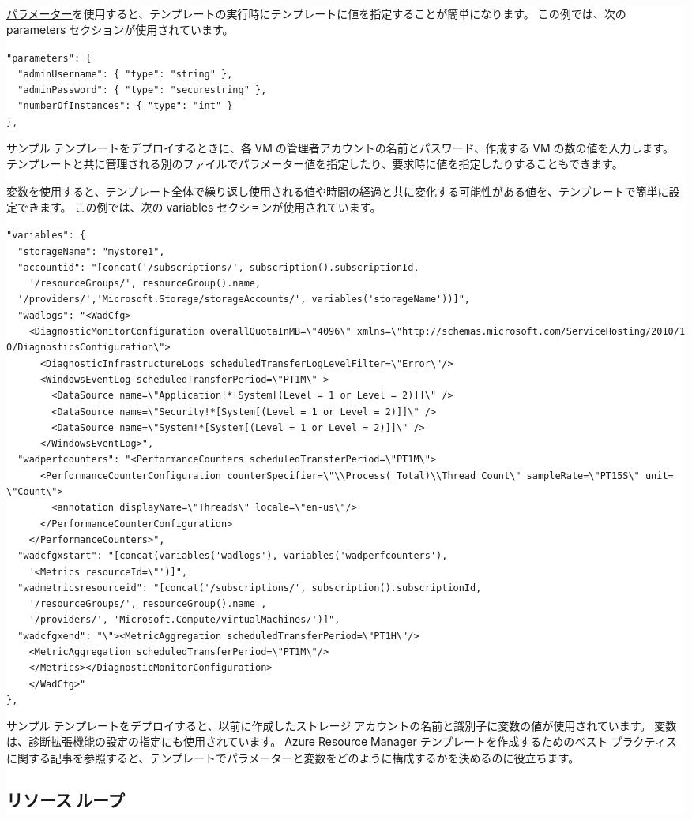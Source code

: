 [パラメーター](../../resource-group-authoring-templates.md)を使用すると、テンプレートの実行時にテンプレートに値を指定することが簡単になります。 この例では、次の parameters セクションが使用されています。

```        
"parameters": {
  "adminUsername": { "type": "string" },
  "adminPassword": { "type": "securestring" },
  "numberOfInstances": { "type": "int" }
},
```

サンプル テンプレートをデプロイするときに、各 VM の管理者アカウントの名前とパスワード、作成する VM の数の値を入力します。 テンプレートと共に管理される別のファイルでパラメーター値を指定したり、要求時に値を指定したりすることもできます。

[変数](../../resource-group-authoring-templates.md)を使用すると、テンプレート全体で繰り返し使用される値や時間の経過と共に変化する可能性がある値を、テンプレートで簡単に設定できます。 この例では、次の variables セクションが使用されています。

```
"variables": { 
  "storageName": "mystore1",
  "accountid": "[concat('/subscriptions/', subscription().subscriptionId, 
    '/resourceGroups/', resourceGroup().name,
  '/providers/','Microsoft.Storage/storageAccounts/', variables('storageName'))]", 
  "wadlogs": "<WadCfg> 
    <DiagnosticMonitorConfiguration overallQuotaInMB=\"4096\" xmlns=\"http://schemas.microsoft.com/ServiceHosting/2010/10/DiagnosticsConfiguration\"> 
      <DiagnosticInfrastructureLogs scheduledTransferLogLevelFilter=\"Error\"/> 
      <WindowsEventLog scheduledTransferPeriod=\"PT1M\" > 
        <DataSource name=\"Application!*[System[(Level = 1 or Level = 2)]]\" /> 
        <DataSource name=\"Security!*[System[(Level = 1 or Level = 2)]]\" /> 
        <DataSource name=\"System!*[System[(Level = 1 or Level = 2)]]\" />
      </WindowsEventLog>", 
  "wadperfcounters": "<PerformanceCounters scheduledTransferPeriod=\"PT1M\">
      <PerformanceCounterConfiguration counterSpecifier=\"\\Process(_Total)\\Thread Count\" sampleRate=\"PT15S\" unit=\"Count\">
        <annotation displayName=\"Threads\" locale=\"en-us\"/>
      </PerformanceCounterConfiguration>
    </PerformanceCounters>", 
  "wadcfgxstart": "[concat(variables('wadlogs'), variables('wadperfcounters'), 
    '<Metrics resourceId=\"')]", 
  "wadmetricsresourceid": "[concat('/subscriptions/', subscription().subscriptionId, 
    '/resourceGroups/', resourceGroup().name , 
    '/providers/', 'Microsoft.Compute/virtualMachines/')]", 
  "wadcfgxend": "\"><MetricAggregation scheduledTransferPeriod=\"PT1H\"/>
    <MetricAggregation scheduledTransferPeriod=\"PT1M\"/>
    </Metrics></DiagnosticMonitorConfiguration>
    </WadCfg>"
}, 
```

サンプル テンプレートをデプロイすると、以前に作成したストレージ アカウントの名前と識別子に変数の値が使用されています。 変数は、診断拡張機能の設定の指定にも使用されています。 [Azure Resource Manager テンプレートを作成するためのベスト プラクティス](../../resource-manager-template-best-practices.md)に関する記事を参照すると、テンプレートでパラメーターと変数をどのように構成するかを決めるのに役立ちます。

## <a name="resource-loops"></a>リソース ループ
